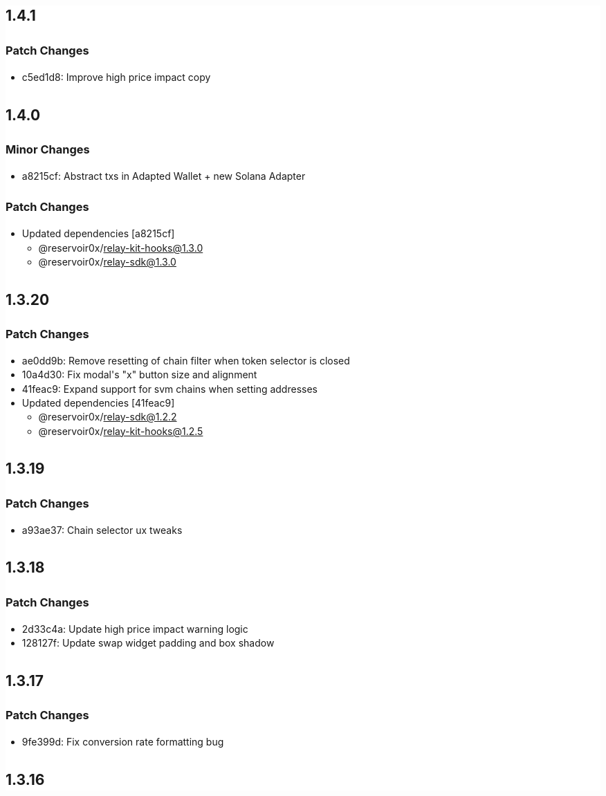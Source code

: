 ## 1.4.1

### Patch Changes

- c5ed1d8: Improve high price impact copy

## 1.4.0

### Minor Changes

- a8215cf: Abstract txs in Adapted Wallet + new Solana Adapter

### Patch Changes

- Updated dependencies [a8215cf]
  - @reservoir0x/relay-kit-hooks@1.3.0
  - @reservoir0x/relay-sdk@1.3.0

## 1.3.20

### Patch Changes

- ae0dd9b: Remove resetting of chain filter when token selector is closed
- 10a4d30: Fix modal's "x" button size and alignment
- 41feac9: Expand support for svm chains when setting addresses
- Updated dependencies [41feac9]
  - @reservoir0x/relay-sdk@1.2.2
  - @reservoir0x/relay-kit-hooks@1.2.5

## 1.3.19

### Patch Changes

- a93ae37: Chain selector ux tweaks

## 1.3.18

### Patch Changes

- 2d33c4a: Update high price impact warning logic
- 128127f: Update swap widget padding and box shadow

## 1.3.17

### Patch Changes

- 9fe399d: Fix conversion rate formatting bug

## 1.3.16
